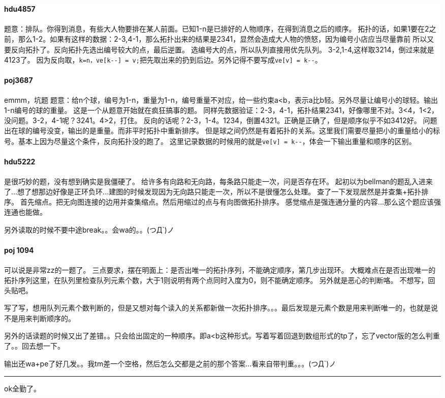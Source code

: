 
#### hdu4857
题意：排队。你得到消息，有些大人物要排在某人前面。已知1-n是已排好的人物顺序，在得到消息之后的顺序。
拓扑的话，如果1要在2之前，那么1-2。如果有这样的数据：2-3,4-1，那么拓扑出来的结果是2341，显然会造成大人物的愤怒，因为编号小店应当尽量靠前
所以又要反向拓扑了。反向拓扑先选出编号较大的点，最后逆置。
选编号大的点，所以队列直接用优先队列。
3-2,1-4,这样取3214，倒过来就是4123了。
因为反向取，`k=n，ve[k--] = v;`把先取出来的扔到后边。另外记得不要写成`ve[v] = k--`。

#### poj3687
emmm，坑题
题意：给n个球，编号为1-n，重量为1-n，编号重量不对应，给一些约束a<b，表示a比b轻。另外尽量让编号小的球轻。输出1-n编号的球的重量。
这是一个从题意开始就在疯狂搞事的题。
同样先数据验证：2-3，4-1，拓扑结果2341，好像哪里不对。3<4，1<2，没问题。3-2，4-1呢？3241。4>2，打住。
反向的话呢？2-3，1-4。1234，倒置4321。正确是正确了，但是顺序似乎不如3412好。
问题出在球的编号没变，输出的是重量。而非平时拓扑中重新排序。
但是球之间仍然是有着拓扑的关系。这里我们需要尽量把小的重量给小的标号。基本上因为尽量这个条件，反向拓扑没的跑了。
这里记录数据的时候用的就是`ve[v] = k--`，体会一下输出重量和顺序的区别。

#### hdu5222
是很巧妙的题，没有想到确实是我僵硬了。
给许多有向路和无向路，每条路只能走一次，问是否存在环。
起初以为bellman的题乱入进来了...想了想那边好像是正环负环...建图的时候发现因为无向路只能走一次，所以不是很懂怎么处理。
查了一下发现居然是并查集+拓扑排序。
首先缩点。把无向图连接的边用并查集缩点。然后用缩过的点与有向图做拓扑排序。
感觉缩点是强连通分量的内容...那么这个题应该强连通也能做。

另外读取的时候不要中途break。。会wa的。。(つД`)ノ

#### poj 1094
可以说是非常zz的一题了。
三点要求，摆在明面上：是否出唯一的拓扑序列，不能确定顺序，第几步出现环。
大概难点在是否出现唯一的拓扑序列这里，在队列里检查队列元素个数，大于1则说明有两个点同时入度为0，则不能确定顺序。
另外就是恶心的判断咯。
不想写，回头贴吧。

写了写，想用队列元素个数判断的，但是又想对每个读入的关系都新做一次拓扑排序。。。最后发现是元素个数是用来判断唯一的，也就是说不是用来判断顺序的。

另外的话读题的时候又出了差错。。只会给出固定的一种顺序。即a<b这种形式。写着写着回退到数组形式的tp了，忘了vector版的怎么判重了。。回去想一下。

输出还wa+pe了好几发。。我tm差一个空格，然后怎么交都是之前的那个答案...看来自带判重。。。(つД`)ノ

---

ok全勤了。